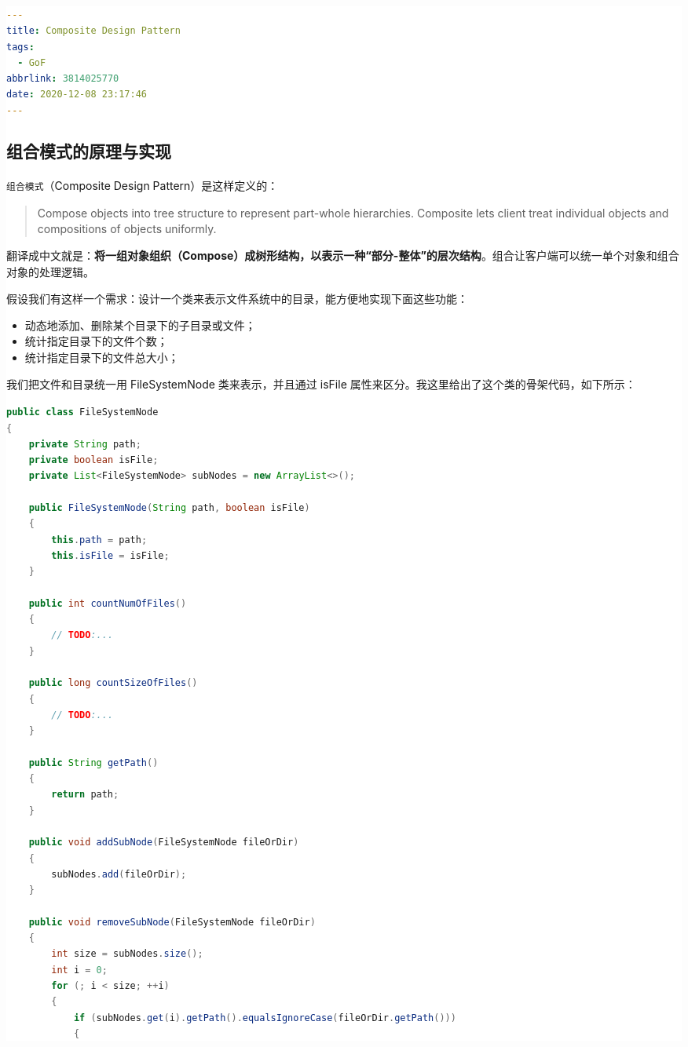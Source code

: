 ```yaml
---
title: Composite Design Pattern
tags:
  - GoF
abbrlink: 3814025770
date: 2020-12-08 23:17:46
---
```

## 组合模式的原理与实现
`组合模式`（Composite Design Pattern）是这样定义的：
> Compose objects into tree structure to represent part-whole hierarchies. Composite lets client treat individual objects and compositions of objects uniformly.

翻译成中文就是：**将一组对象组织（Compose）成树形结构，以表示一种“部分-整体”的层次结构**。组合让客户端可以统一单个对象和组合对象的处理逻辑。

假设我们有这样一个需求：设计一个类来表示文件系统中的目录，能方便地实现下面这些功能：
- 动态地添加、删除某个目录下的子目录或文件；
- 统计指定目录下的文件个数；
- 统计指定目录下的文件总大小；

我们把文件和目录统一用 FileSystemNode 类来表示，并且通过 isFile 属性来区分。我这里给出了这个类的骨架代码，如下所示：

```java
public class FileSystemNode 
{
    private String path;
    private boolean isFile;
    private List<FileSystemNode> subNodes = new ArrayList<>();

    public FileSystemNode(String path, boolean isFile) 
    {
        this.path = path;
        this.isFile = isFile;
    }

    public int countNumOfFiles() 
    {
        // TODO:...
    }

    public long countSizeOfFiles() 
    {
        // TODO:...
    }

    public String getPath() 
    {
        return path;
    }

    public void addSubNode(FileSystemNode fileOrDir) 
    {
        subNodes.add(fileOrDir);
    }

    public void removeSubNode(FileSystemNode fileOrDir) 
    {
        int size = subNodes.size();
        int i = 0;
        for (; i < size; ++i) 
        {
            if (subNodes.get(i).getPath().equalsIgnoreCase(fileOrDir.getPath())) 
            {
```
